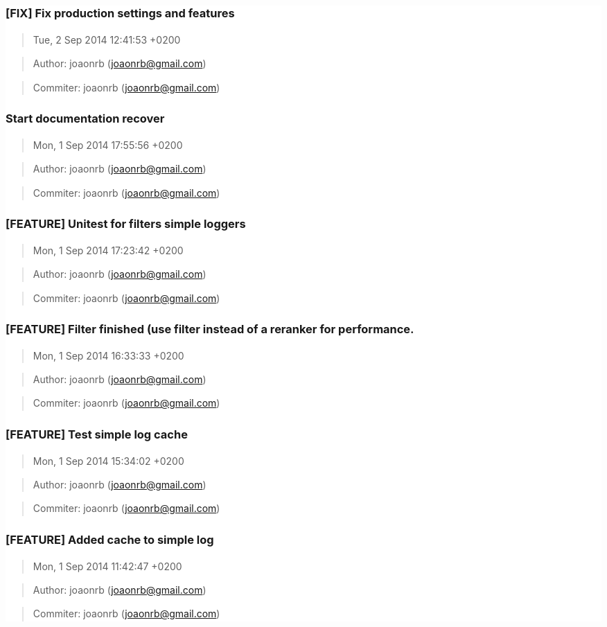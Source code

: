 


### [FIX] Fix production settings and features
>Tue, 2 Sep 2014 12:41:53 +0200

>Author: joaonrb (joaonrb@gmail.com)

>Commiter: joaonrb (joaonrb@gmail.com)




### Start documentation recover
>Mon, 1 Sep 2014 17:55:56 +0200

>Author: joaonrb (joaonrb@gmail.com)

>Commiter: joaonrb (joaonrb@gmail.com)




### [FEATURE] Unitest for filters simple loggers
>Mon, 1 Sep 2014 17:23:42 +0200

>Author: joaonrb (joaonrb@gmail.com)

>Commiter: joaonrb (joaonrb@gmail.com)




### [FEATURE] Filter finished (use filter instead of a reranker for performance.
>Mon, 1 Sep 2014 16:33:33 +0200

>Author: joaonrb (joaonrb@gmail.com)

>Commiter: joaonrb (joaonrb@gmail.com)




### [FEATURE] Test simple log cache
>Mon, 1 Sep 2014 15:34:02 +0200

>Author: joaonrb (joaonrb@gmail.com)

>Commiter: joaonrb (joaonrb@gmail.com)




### [FEATURE] Added cache to simple log
>Mon, 1 Sep 2014 11:42:47 +0200

>Author: joaonrb (joaonrb@gmail.com)

>Commiter: joaonrb (joaonrb@gmail.com)



